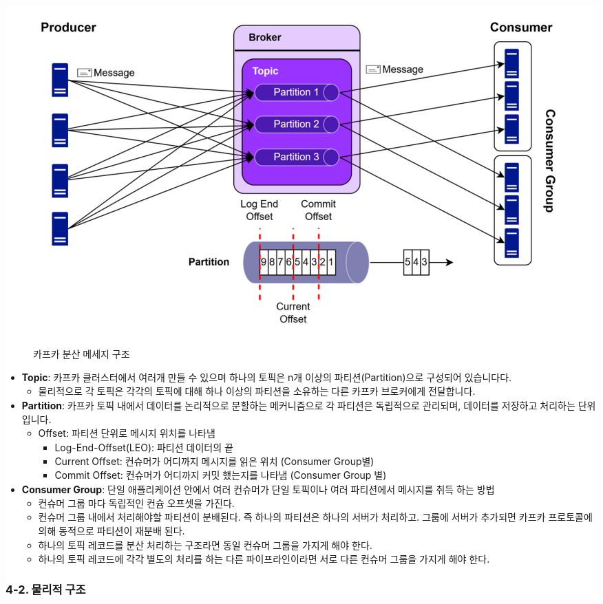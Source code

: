 <figure><img src="../../../.gitbook/assets/image (54).png" alt=""><figcaption><p>카프카 분산 메세지 구조</p></figcaption></figure>

* **Topic**: 카프카 클러스터에서 여러개 만들 수 있으며 하나의 토픽은 n개 이상의 파티션(Partition)으로 구성되어 있습니다다.
  * 물리적으로 각 토픽은 각각의 토픽에 대해 하나 이상의 파티션을 소유하는 다른 카프카 브로커에게 전달합니다.
* **Partition**: 카프카 토픽 내에서 데이터를 논리적으로 분할하는 메커니즘으로 각 파티션은 독립적으로 관리되며, 데이터를 저장하고 처리하는 단위입니다.
  * Offset: 파티션 단위로 메시지 위치를 나타냄&#x20;
    * Log-End-Offset(LEO): 파티션 데이터의 끝&#x20;
    * Current Offset: 컨슈머가 어디까지 메시지를 읽은 위치 (Consumer Group별)&#x20;
    * Commit Offset: 컨슈머가 어디까지 커밋 했는지를 나타냄 (Consumer Group 별)
* **Consumer Group**: 단일 애플리케이션 안에서 여러 컨슈머가 단일 토픽이나 여러 파티션에서 메시지를 취득 하는 방법&#x20;
  * 컨슈머 그룹 마다 독립적인 컨슘 오프셋을 가진다.&#x20;
  * 컨슈머 그룹 내에서 처리해야할 파티션이 분배된다. 즉 하나의 파티션은 하나의 서버가 처리하고. 그룹에 서버가 추가되면 카프카 프로토콜에 의해 동적으로 파티션이 재분배 된다.&#x20;
  * 하나의 토픽 레코드를 분산 처리하는 구조라면 동일 컨슈머 그룹을 가지게 해야 한다.&#x20;
  * 하나의 토픽 레코드에 각각 별도의 처리를 하는 다른 파이프라인이라면 서로 다른 컨슈머 그룹을 가지게 해야 한다.



### 4-2. 물리적 구조
